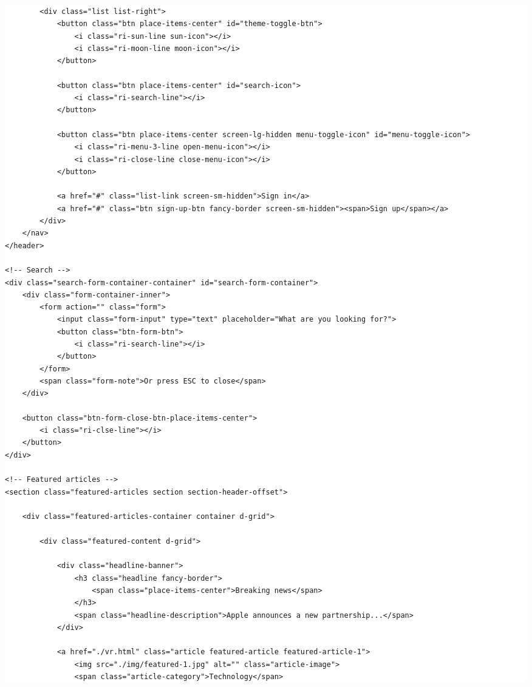             <div class="list list-right">
                <button class="btn place-items-center" id="theme-toggle-btn">
                    <i class="ri-sun-line sun-icon"></i>
                    <i class="ri-moon-line moon-icon"></i>
                </button>

                <button class="btn place-items-center" id="search-icon">
                    <i class="ri-search-line"></i>
                </button>

                <button class="btn place-items-center screen-lg-hidden menu-toggle-icon" id="menu-toggle-icon">
                    <i class="ri-menu-3-line open-menu-icon"></i>
                    <i class="ri-close-line close-menu-icon"></i>
                </button>

                <a href="#" class="list-link screen-sm-hidden">Sign in</a>
                <a href="#" class="btn sign-up-btn fancy-border screen-sm-hidden"><span>Sign up</span></a>
            </div>
        </nav>
    </header>

    <!-- Search -->
    <div class="search-form-container-container" id="search-form-container">
        <div class="form-container-inner">
            <form action="" class="form">
                <input class="form-input" type="text" placeholder="What are you looking for?">
                <button class="btn-form-btn">
                    <i class="ri-search-line"></i>
                </button>
            </form>
            <span class="form-note">Or press ESC to close</span>
        </div>

        <button class="btn-form-close-btn-place-items-center">
            <i class="ri-clse-line"></i>
        </button>
    </div>

    <!-- Featured articles -->
    <section class="featured-articles section section-header-offset">

        <div class="featured-articles-container container d-grid">

            <div class="featured-content d-grid">

                <div class="headline-banner">
                    <h3 class="headline fancy-border">
                        <span class="place-items-center">Breaking news</span>
                    </h3>
                    <span class="headline-description">Apple announces a new partnership...</span>
                </div>

                <a href="./vr.html" class="article featured-article featured-article-1">
                    <img src="./img/featured-1.jpg" alt="" class="article-image">
                    <span class="article-category">Technology</span>
